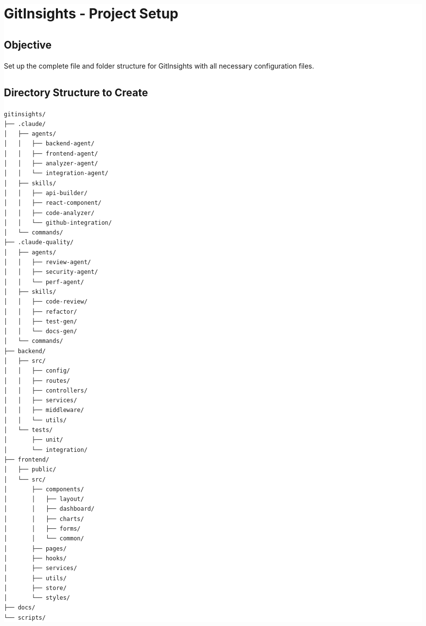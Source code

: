 # GitInsights - Project Setup

## Objective
Set up the complete file and folder structure for GitInsights with all necessary configuration files.

## Directory Structure to Create
````
gitinsights/
├── .claude/
│   ├── agents/
│   │   ├── backend-agent/
│   │   ├── frontend-agent/
│   │   ├── analyzer-agent/
│   │   └── integration-agent/
│   ├── skills/
│   │   ├── api-builder/
│   │   ├── react-component/
│   │   ├── code-analyzer/
│   │   └── github-integration/
│   └── commands/
├── .claude-quality/
│   ├── agents/
│   │   ├── review-agent/
│   │   ├── security-agent/
│   │   └── perf-agent/
│   ├── skills/
│   │   ├── code-review/
│   │   ├── refactor/
│   │   ├── test-gen/
│   │   └── docs-gen/
│   └── commands/
├── backend/
│   ├── src/
│   │   ├── config/
│   │   ├── routes/
│   │   ├── controllers/
│   │   ├── services/
│   │   ├── middleware/
│   │   └── utils/
│   └── tests/
│       ├── unit/
│       └── integration/
├── frontend/
│   ├── public/
│   └── src/
│       ├── components/
│       │   ├── layout/
│       │   ├── dashboard/
│       │   ├── charts/
│       │   ├── forms/
│       │   └── common/
│       ├── pages/
│       ├── hooks/
│       ├── services/
│       ├── utils/
│       ├── store/
│       └── styles/
├── docs/
└── scripts/
````